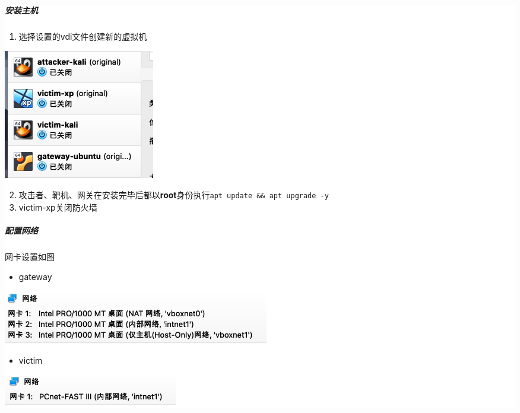 ##### 安装主机

1. 选择设置的vdi文件创建新的虚拟机

<img src="images/安装主机1.png" alt="安装主机1" style="zoom:50%;" />

2. 攻击者、靶机、网关在安装完毕后都以**root**身份执行`apt update && apt upgrade -y `
3. victim-xp关闭防火墙

##### 配置网络

网卡设置如图

- gateway

<img src="images/gateway-网络.png" style="zoom:50%;" />

- victim

<img src="images/victim-网络.png" style="zoom:50%;" />
